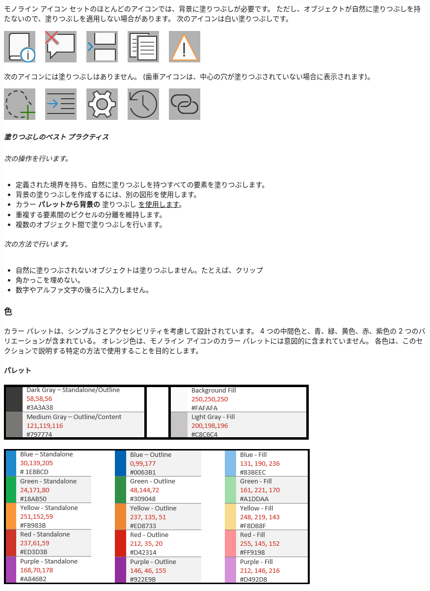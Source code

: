 モノライン アイコン セットのほとんどのアイコンでは、背景に塗りつぶしが必要です。 ただし、オブジェクトが自然に塗りつぶしを持たないので、塗りつぶしを適用しない場合があります。 次のアイコンは白い塗りつぶしです。

![白い塗りつぶしの 5 つのアイコンのコンパイル](../images/monolineicon26.png)

次のアイコンには塗りつぶしはありません。 (歯車アイコンは、中心の穴が塗りつぶされていない場合に表示されます)。

![塗りつぶしなし 5 つのアイコンのコンパイル](../images/monolineicon27.png)

##### <a name="best-practices-for-fills"></a>塗りつぶしのベスト プラクティス

###### <a name="dos"></a>次の操作を行います。

- 定義された境界を持ち、自然に塗りつぶしを持つすべての要素を塗りつぶします。
- 背景の塗りつぶしを作成するには、別の図形を使用します。
- カラー **パレットから背景の** 塗りつぶし [を使用します](#color)。
- 重複する要素間のピクセルの分離を維持します。
- 複数のオブジェクト間で塗りつぶしを行います。

###### <a name="donts"></a>次の方法で行います。

- 自然に塗りつぶされないオブジェクトは塗りつぶしません。たとえば、クリップ
- 角かっこを埋めない。
- 数字やアルファ文字の後ろに入力しません。

### <a name="color"></a>色

カラー パレットは、シンプルさとアクセシビリティを考慮して設計されています。 4 つの中間色と、青、緑、黄色、赤、紫色の 2 つのバリエーションが含まれている。 オレンジ色は、モノライン アイコンのカラー パレットには意図的に含まれていません。 各色は、このセクションで説明する特定の方法で使用することを目的とします。

#### <a name="palette"></a>パレット

![モノラインの灰色の 4 つの網掛け: スタンドアロンまたはアウトラインの濃い灰色、アウトラインまたはコンテンツの場合は中程度の灰色、背景の塗りつぶしには非常に明るい灰色、塗りつぶしには薄い灰色](../images/monoline-grayshades.png)

![モノラインのカラー パレットには、スタンドアロン、アウトライン、塗りつぶしに青、緑、黄、赤、紫色の網掛けがあります。](../images/monoline-colors.png)
